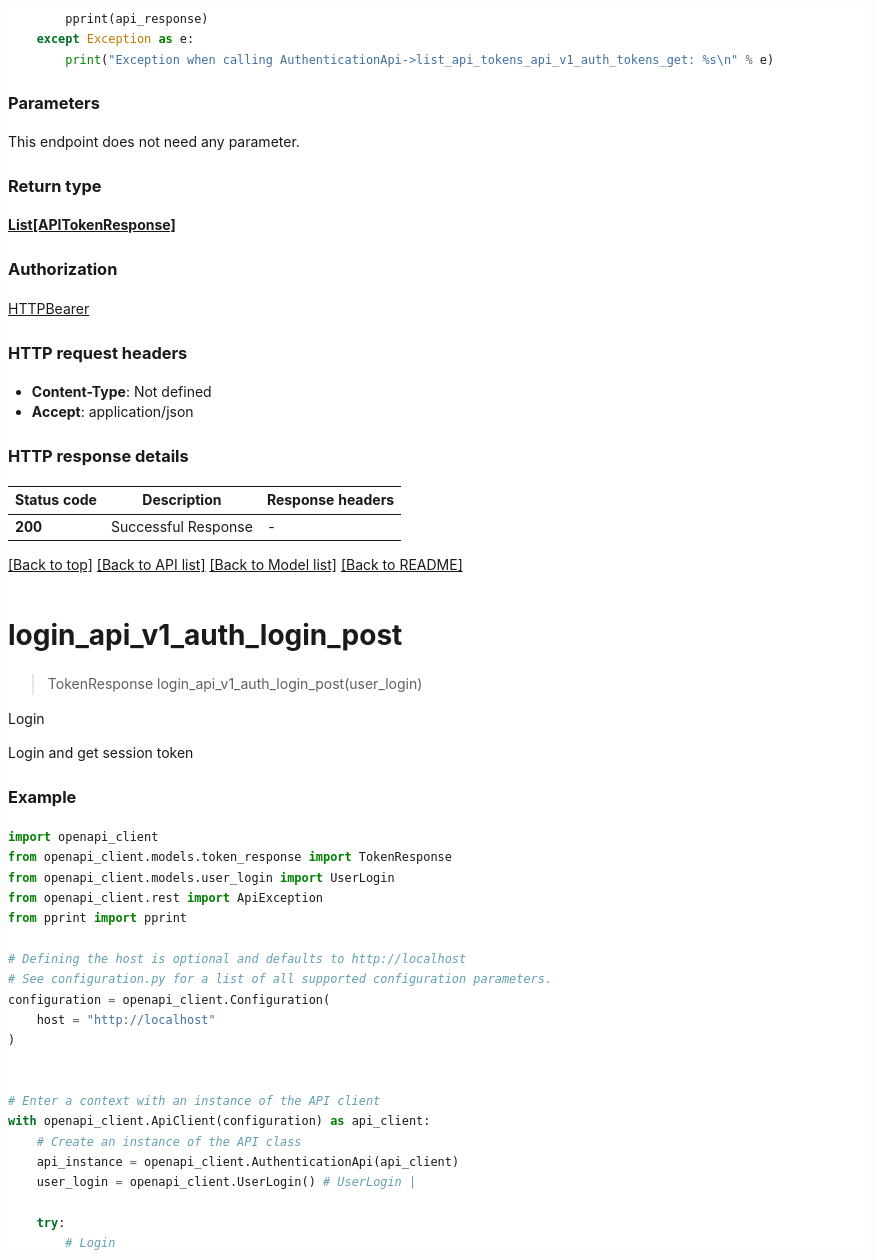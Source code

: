 ```python
        pprint(api_response)
    except Exception as e:
        print("Exception when calling AuthenticationApi->list_api_tokens_api_v1_auth_tokens_get: %s\n" % e)
```



### Parameters

This endpoint does not need any parameter.

### Return type

[**List[APITokenResponse]**](APITokenResponse.md)

### Authorization

[HTTPBearer](../README.md#HTTPBearer)

### HTTP request headers

 - **Content-Type**: Not defined
 - **Accept**: application/json

### HTTP response details

| Status code | Description | Response headers |
|-------------|-------------|------------------|
**200** | Successful Response |  -  |

[[Back to top]](#) [[Back to API list]](../README.md#documentation-for-api-endpoints) [[Back to Model list]](../README.md#documentation-for-models) [[Back to README]](../README.md)

# **login_api_v1_auth_login_post**
> TokenResponse login_api_v1_auth_login_post(user_login)

Login

Login and get session token

### Example


```python
import openapi_client
from openapi_client.models.token_response import TokenResponse
from openapi_client.models.user_login import UserLogin
from openapi_client.rest import ApiException
from pprint import pprint

# Defining the host is optional and defaults to http://localhost
# See configuration.py for a list of all supported configuration parameters.
configuration = openapi_client.Configuration(
    host = "http://localhost"
)


# Enter a context with an instance of the API client
with openapi_client.ApiClient(configuration) as api_client:
    # Create an instance of the API class
    api_instance = openapi_client.AuthenticationApi(api_client)
    user_login = openapi_client.UserLogin() # UserLogin | 

    try:
        # Login
```